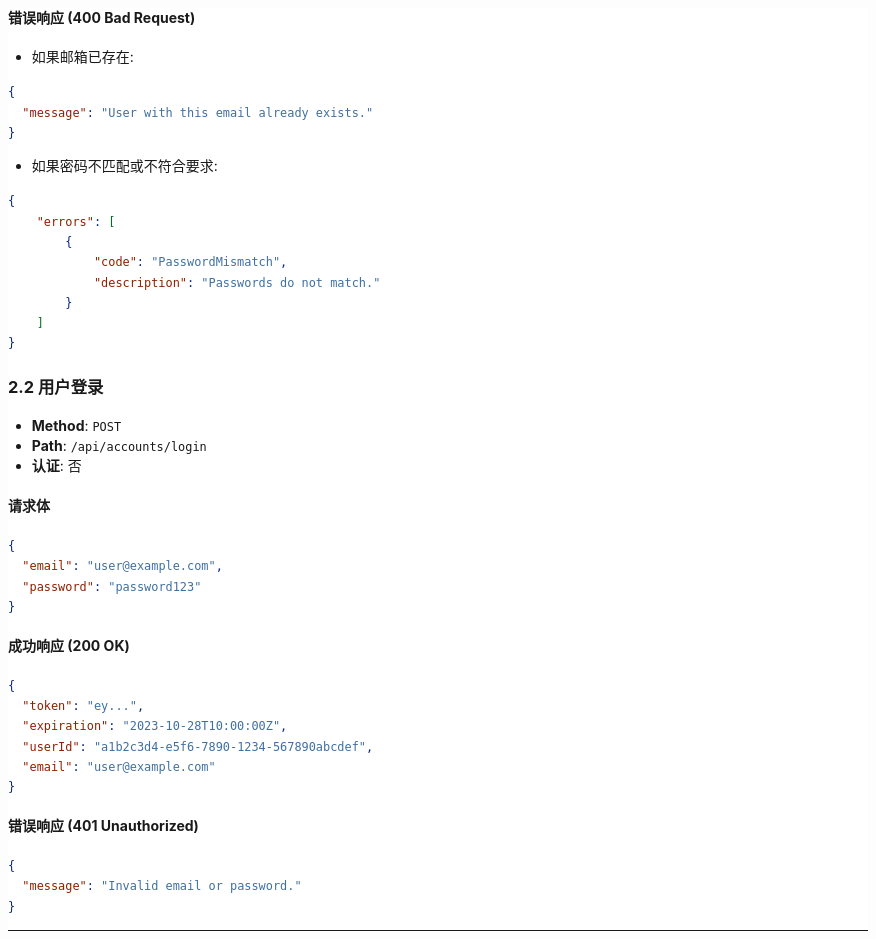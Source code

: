 #### 错误响应 (400 Bad Request)

- 如果邮箱已存在:
```json
{
  "message": "User with this email already exists."
}
```
- 如果密码不匹配或不符合要求:
```json
{
    "errors": [
        {
            "code": "PasswordMismatch",
            "description": "Passwords do not match."
        }
    ]
}
```

### 2.2 用户登录

- **Method**: `POST`
- **Path**: `/api/accounts/login`
- **认证**: 否

#### 请求体

```json
{
  "email": "user@example.com",
  "password": "password123"
}
```

#### 成功响应 (200 OK)

```json
{
  "token": "ey...",
  "expiration": "2023-10-28T10:00:00Z",
  "userId": "a1b2c3d4-e5f6-7890-1234-567890abcdef",
  "email": "user@example.com"
}
```

#### 错误响应 (401 Unauthorized)

```json
{
  "message": "Invalid email or password."
}
```

---
